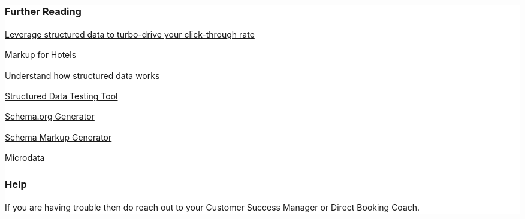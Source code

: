 ### Further Reading

[Leverage structured data to turbo-drive your click-through rate](https://www.triptease.com/blog/schema-hoteliers-leverage-structured-data/)

[Markup for Hotels](https://schema.org/docs/hotels.html)

[Understand how structured data works](https://developers.google.com/search/docs/guides/intro-structured-data)

[Structured Data Testing Tool](https://search.google.com/structured-data/testing-tool)

[Schema.org Generator](https://developers.brewerdigitalmarketing.com/generator)

[Schema Markup Generator](https://technicalseo.com/seo-tools/schema-markup-generator/)

[Microdata](https://www.w3.org/TR/microdata/)




### Help

If you are having trouble then do reach out to your Customer Success Manager or Direct Booking Coach.
